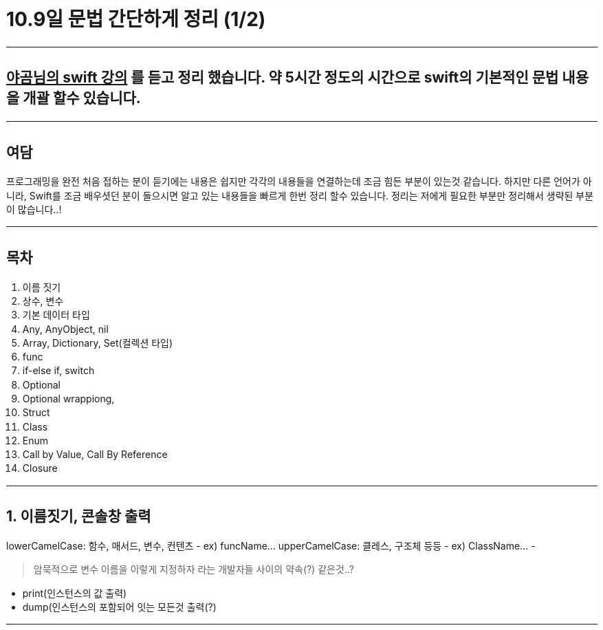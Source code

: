 # 10.9일 문법 간단하게 정리 (1/2)

---

## [야곰님의 swift 강의](https://www.inflearn.com/course/스위프트-기본-문법/) 를 듣고 정리 했습니다. 약 5시간 정도의 시간으로 swift의 기본적인 문법 내용을 개괄 할수 있습니다.

---

## 여담 

프로그래밍을 완전 처음 접하는 분이 듣기에는 내용은 쉽지만 각각의 내용들을 연결하는데 조금 힘든 부분이 있는것 같습니다. 하지만 다른 언어가 아니라, Swift를 조금 배우셧던 분이 들으시면 알고 있는 내용들을 빠르게 한번 정리 할수 있습니다. 정리는 저에게 필요한 부분만 정리해서 생략된 부분이 많습니다..! 


---

## 목차

1. 이름 짓기
2. 상수, 변수
3. 기본 데이터 타입
4. Any, AnyObject, nil
5. Array, Dictionary, Set(컬렉션 타입)
6. func
7. if-else if, switch
8. Optional
9. Optional wrappiong,
10. Struct
11. Class
12. Enum
13. Call by Value, Call By Reference
14. Closure 


---

## 1. 이름짓기, 콘솔창 출력 


lowerCamelCase: 함수, 매서드, 변수, 컨텐츠 
	- ex) funcName...
upperCamelCase: 클레스, 구조체 등등 
 	- ex) ClassName...
 	- 

> 암묵적으로 변수 이름을 이렇게 지정하자 라는 개발자들 사이의 약속(?) 같은것..?

- print(인스턴스의 값 출력)
- dump(인스턴스의 포함되어 잇는 모든것 출력(?)

---
